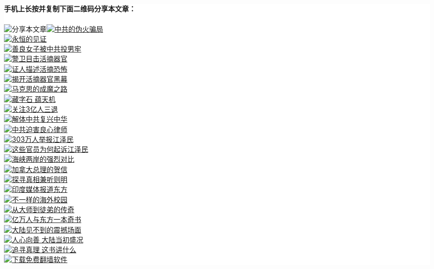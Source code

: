 <strong>手机上长按并复制下面二维码分享本文章：</strong><br><br><img src="http://d1p1.ip.zn2.us/v.php?action=qrcode&url=/gb/10/5/22/n2915648.md%231" title="分享本文章"></td><td VALIGN=TOP><a href="/gb/16/1/21/n4622075.md?dfh#1" target="_blank"><img src="https://raw.githubusercontent.com/roxfi2557/djy/master/gb/300/wei-f1.jpg" title="中共的伪火骗局"  alt="中共的伪火骗局"></a><br><a href="https://github.com/roxfi2557/www/blob/master/README.md?dfh#9" target="_blank"><img src="https://raw.githubusercontent.com/roxfi2557/djy/master/gb/300/yong-h.jpg" title="永恒的见证"  alt="永恒的见证"></a><br><a href="/gb/13/9/29/n3974789.md?dfh#1" target="_blank"><img src="https://raw.githubusercontent.com/roxfi2557/djy/master/gb/300/shang-lnz.jpg" title="善良女子被中共投男牢"  alt="善良女子被中共投男牢"></a><br><a href="/gb/16/3/16/n4663449.md?dfh#1" target="_blank"><img src="https://raw.githubusercontent.com/roxfi2557/djy/master/gb/300/huo-z3.jpg" title="警卫目击活摘器官"  alt="警卫目击活摘器官"></a><br><a href="/gb/16/8/7/n8177641.md?dfh#1" target="_blank"><img src="https://raw.githubusercontent.com/roxfi2557/djy/master/gb/300/huo-z4.jpg" title="证人描述活摘恐怖"  alt="证人描述活摘恐怖"></a><br><a href="/gb/10/4/19/n2881569.md?dfh#1" target="_blank"><img src="https://raw.githubusercontent.com/roxfi2557/djy/master/gb/300/huo-z1.jpg" title="揭开活摘器官黑幕"  alt="揭开活摘器官黑幕"></a><br><a href="/gb/10/11/7/n3077476.md?dfh#1" target="_blank"><img src="https://raw.githubusercontent.com/roxfi2557/djy/master/gb/300/ma-ks.jpg" title="马克思的成魔之路"  alt="马克思的成魔之路"></a><br><a href="/gb/14/6/9/n4173977.md?dfh#1" target="_blank"><img src="https://raw.githubusercontent.com/roxfi2557/djy/master/gb/300/chang-zs.jpg" title="藏字石 蕴天机"  alt="藏字石 蕴天机"></a><br><a href="/gb/18/5/10/n10381511.md?dfh#1" target="_blank"><img src="https://raw.githubusercontent.com/roxfi2557/djy/master/gb/300/st1.jpg" title="关注3亿人三退"  alt="关注3亿人三退"></a><br><a href="/gb/18/3/21/n10237682.md?dfh#1" target="_blank"><img src="https://raw.githubusercontent.com/roxfi2557/djy/master/gb/300/jie-t.jpg" title="解体中共复兴中华"  alt="解体中共复兴中华"></a><br><a href="/gb/9/2/9/n2422991.md?dfh#1" target="_blank"><img src="https://raw.githubusercontent.com/roxfi2557/djy/master/gb/300/gao-zs.jpg" title="中共迫害良心律师"  alt="中共迫害良心律师"></a><br><a href="/gb/18/12/9/n10900044.md?dfh#1" target="_blank"><img src="https://raw.githubusercontent.com/roxfi2557/djy/master/gb/300/sj1.jpg" title="303万人举报江泽民"  alt="303万人举报江泽民"></a><br><a href="/gb/18/8/28/n10672014.md?dfh#1" target="_blank"><img src="https://raw.githubusercontent.com/roxfi2557/djy/master/gb/300/sj2.jpg" title="这些官员为何起诉江泽民"  alt="这些官员为何起诉江泽民"></a><br><a href="/gb/8/12/18/n2367165.md?dfh#1" target="_blank"><img src="https://raw.githubusercontent.com/roxfi2557/djy/master/gb/300/liangan.jpg" title="海峡两岸的强烈对比"  alt="海峡两岸的强烈对比"></a><br><a href="/gb/15/12/10/n4593139.md?dfh#1" target="_blank"><img src="https://raw.githubusercontent.com/roxfi2557/djy/master/gb/300/jia-ndzl.jpg" title="加拿大总理的贺信"  alt="加拿大总理的贺信"></a><br><a href="/gb/11/6/17/n3289382.md?dfh#1" target="_blank"><img src="https://raw.githubusercontent.com/roxfi2557/djy/master/gb/300/xiao-wd.jpg" title="探寻真相兼听则明"  alt="探寻真相兼听则明"></a><br><a href="/gb/18/10/27/n10812623.md?dfh#1" target="_blank"><img src="https://raw.githubusercontent.com/roxfi2557/djy/master/gb/300/yindu.jpg" title="印度媒体报道东方"  alt="印度媒体报道东方"></a><br><a href="/gb/18/6/9/n10469652.md?dfh#1" target="_blank"><img src="https://raw.githubusercontent.com/roxfi2557/djy/master/gb/300/xie-j.jpg" title="不一样的海外校园"  alt="不一样的海外校园"></a><br><a href="/gb/7/4/5/n1669415.md?dfh#1" target="_blank"><img src="https://raw.githubusercontent.com/roxfi2557/djy/master/gb/300/li-up.jpg" title="从大师到徒弟的传奇"  alt="从大师到徒弟的传奇"></a><br><a href="/gb/17/5/26/n9191512.md?dfh#1" target="_blank"><img src="https://raw.githubusercontent.com/roxfi2557/djy/master/gb/300/zfl2.jpg" title="亿万人与东方一本奇书"  alt="亿万人与东方一本奇书"></a><br><a href="/gb/13/11/27/n4020290.md?dfh#1" target="_blank"><img src="https://raw.githubusercontent.com/roxfi2557/djy/master/gb/300/zhen-h.jpg" title="大陆见不到的震撼场面"  alt="大陆见不到的震撼场面"></a><br><a href="/gb/15/7/17/n4482910.md?dfh#1" target="_blank"><img src="https://raw.githubusercontent.com/roxfi2557/djy/master/gb/300/dalu-sk.jpg" title="人心向善 大陆当初盛况"  alt="人心向善 大陆当初盛况"></a><br><a href="/gb/19/1/5/n10955468.md?dfh#1" target="_blank"><img src="https://raw.githubusercontent.com/roxfi2557/djy/master/gb/300/zfl1.jpg" title="追寻真理 这书讲什么"  alt="追寻真理 这书讲什么"></a><br><a href="https://github.com/bannedbook/fanqiang/wiki" target="_blank"><img src="https://raw.githubusercontent.com/roxfi2557/djy/master/gb/300/fq1.jpg" title="下载免费翻墙软件"  alt="下载免费翻墙软件"></a><br></td></tr></table>